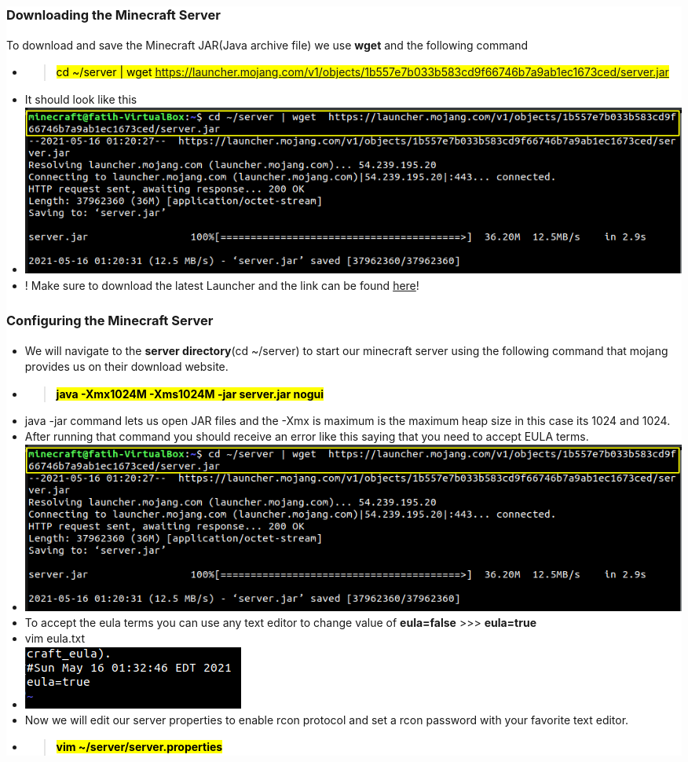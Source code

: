 
### Downloading the Minecraft Server
To download and save the Minecraft JAR(Java archive file) we use **wget** and the following command
* > <mark> cd ~/server | wget  https://launcher.mojang.com/v1/objects/1b557e7b033b583cd9f66746b7a9ab1ec1673ced/server.jar</mark> 
* It should look like this
* ![image](imagesfinal/9.png)
* ! Make sure to download the latest Launcher and the link can be found [here](https://www.minecraft.net/en-us/download/server)!

### Configuring the Minecraft Server
  
* We will navigate to the **server directory**(cd ~/server) to start our minecraft server using the following command that mojang provides us on their download website.
* > <mark>**java -Xmx1024M -Xms1024M -jar server.jar nogui**</mark>
* java -jar command lets us open JAR files and the -Xmx is maximum is the maximum heap size in this case its 1024 and 1024. 
* After running that command you should receive an error like this saying that you need to accept EULA terms.
* ![image](imagesfinal/9.png)
* To accept the eula terms you can use any text editor to change value of **eula=false** >>> **eula=true**
* vim eula.txt 
* ![image](imagesfinal/11.png)
* Now we will edit our server properties to enable rcon protocol and set a rcon password with your favorite text editor.
* > <mark>**vim ~/server/server.properties**</mark>